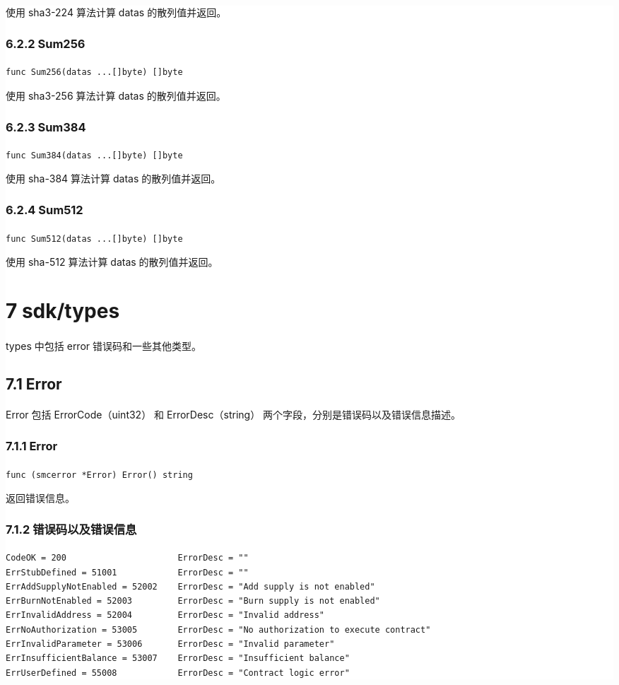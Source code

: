 使用 sha3-224 算法计算 datas 的散列值并返回。



### 6.2.2 Sum256

```
func Sum256(datas ...[]byte) []byte
```

使用 sha3-256 算法计算 datas 的散列值并返回。



### 6.2.3 Sum384

```
func Sum384(datas ...[]byte) []byte
```

使用 sha-384 算法计算 datas 的散列值并返回。



### 6.2.4 Sum512

```
func Sum512(datas ...[]byte) []byte
```

使用 sha-512 算法计算 datas 的散列值并返回。



# 7 sdk/types

types 中包括 error 错误码和一些其他类型。



## 7.1 Error

Error 包括 ErrorCode（uint32） 和 ErrorDesc（string） 两个字段，分别是错误码以及错误信息描述。



### 7.1.1 Error

```
func (smcerror *Error) Error() string
```

返回错误信息。



### 7.1.2 错误码以及错误信息

```
CodeOK = 200                      ErrorDesc = ""
ErrStubDefined = 51001            ErrorDesc = ""
ErrAddSupplyNotEnabled = 52002    ErrorDesc = "Add supply is not enabled"
ErrBurnNotEnabled = 52003         ErrorDesc = "Burn supply is not enabled"
ErrInvalidAddress = 52004         ErrorDesc = "Invalid address"
ErrNoAuthorization = 53005        ErrorDesc = "No authorization to execute contract"
ErrInvalidParameter = 53006       ErrorDesc = "Invalid parameter"
ErrInsufficientBalance = 53007    ErrorDesc = "Insufficient balance"
ErrUserDefined = 55008            ErrorDesc = "Contract logic error"
```
